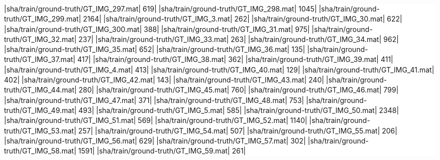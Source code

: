 |sha/train/ground-truth/GT_IMG_297.mat| 619|
|sha/train/ground-truth/GT_IMG_298.mat| 1045|
|sha/train/ground-truth/GT_IMG_299.mat| 2164|
|sha/train/ground-truth/GT_IMG_3.mat| 262|
|sha/train/ground-truth/GT_IMG_30.mat| 622|
|sha/train/ground-truth/GT_IMG_300.mat| 388|
|sha/train/ground-truth/GT_IMG_31.mat| 975|
|sha/train/ground-truth/GT_IMG_32.mat| 237|
|sha/train/ground-truth/GT_IMG_33.mat| 263|
|sha/train/ground-truth/GT_IMG_34.mat| 962|
|sha/train/ground-truth/GT_IMG_35.mat| 652|
|sha/train/ground-truth/GT_IMG_36.mat| 135|
|sha/train/ground-truth/GT_IMG_37.mat| 417|
|sha/train/ground-truth/GT_IMG_38.mat| 362|
|sha/train/ground-truth/GT_IMG_39.mat| 411|
|sha/train/ground-truth/GT_IMG_4.mat| 413|
|sha/train/ground-truth/GT_IMG_40.mat| 129|
|sha/train/ground-truth/GT_IMG_41.mat| 402|
|sha/train/ground-truth/GT_IMG_42.mat| 143|
|sha/train/ground-truth/GT_IMG_43.mat| 240|
|sha/train/ground-truth/GT_IMG_44.mat| 280|
|sha/train/ground-truth/GT_IMG_45.mat| 760|
|sha/train/ground-truth/GT_IMG_46.mat| 799|
|sha/train/ground-truth/GT_IMG_47.mat| 371|
|sha/train/ground-truth/GT_IMG_48.mat| 753|
|sha/train/ground-truth/GT_IMG_49.mat| 493|
|sha/train/ground-truth/GT_IMG_5.mat| 585|
|sha/train/ground-truth/GT_IMG_50.mat| 2348|
|sha/train/ground-truth/GT_IMG_51.mat| 569|
|sha/train/ground-truth/GT_IMG_52.mat| 1140|
|sha/train/ground-truth/GT_IMG_53.mat| 257|
|sha/train/ground-truth/GT_IMG_54.mat| 507|
|sha/train/ground-truth/GT_IMG_55.mat| 206|
|sha/train/ground-truth/GT_IMG_56.mat| 629|
|sha/train/ground-truth/GT_IMG_57.mat| 302|
|sha/train/ground-truth/GT_IMG_58.mat| 1591|
|sha/train/ground-truth/GT_IMG_59.mat| 261|